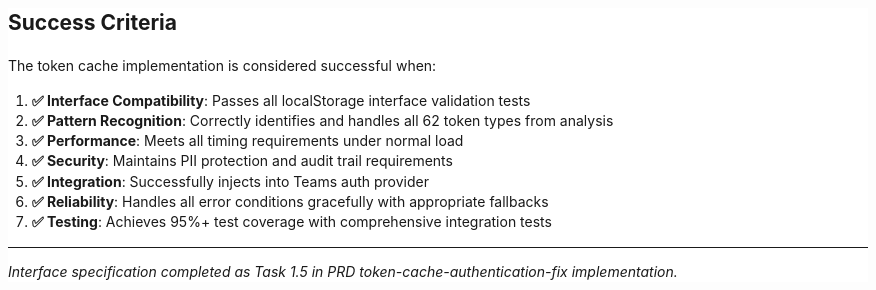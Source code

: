 ## Success Criteria

The token cache implementation is considered successful when:

1. **✅ Interface Compatibility**: Passes all localStorage interface validation tests
2. **✅ Pattern Recognition**: Correctly identifies and handles all 62 token types from analysis
3. **✅ Performance**: Meets all timing requirements under normal load
4. **✅ Security**: Maintains PII protection and audit trail requirements  
5. **✅ Integration**: Successfully injects into Teams auth provider
6. **✅ Reliability**: Handles all error conditions gracefully with appropriate fallbacks
7. **✅ Testing**: Achieves 95%+ test coverage with comprehensive integration tests

---

*Interface specification completed as Task 1.5 in PRD token-cache-authentication-fix implementation.*